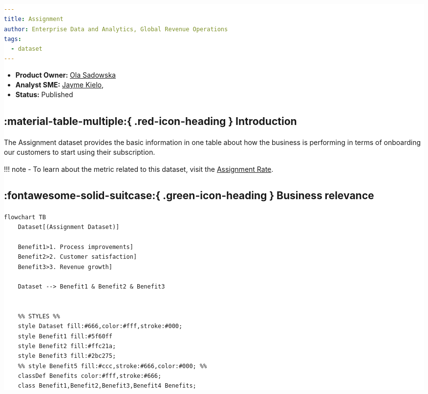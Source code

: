 ```yaml
---
title: Assignment
author: Enterprise Data and Analytics, Global Revenue Operations
tags:
  - dataset
---
```


<div id="dataset-template-info-main">
  <ul>
    <li><strong>Product Owner:</strong> <span id="dataset-po">
      <a href="https://aware.autodesk.com/ola.sadowska">Ola Sadowska</a>
    </span></li>    
    <li><strong>Analyst SME:</strong> <span id="dataset-analyst-sme">
      <a target="_blank" href="https://aware.autodesk.com/jayme.kielo">Jayme Kielo</a>,
    </span></li>
    <li class="doc-status"><strong>Status:</strong> <span class="doc-ok">Published</span></li> 
   
  </ul>
</div>

## :material-table-multiple:{ .red-icon-heading } Introduction

The Assignment dataset provides the basic information in one table about how the business is performing in terms of onboarding our customers to start using their subscription. 

!!! note
    - To learn about the metric related to this dataset, visit the [Assignment Rate](https://eda-data-docs.autodesk.com/metrics/assignment-rate/). 


## :fontawesome-solid-suitcase:{ .green-icon-heading } Business relevance

``` mermaid
flowchart TB
    Dataset[(Assignment Dataset)]

    Benefit1>1. Process improvements]
    Benefit2>2. Customer satisfaction]
    Benefit3>3. Revenue growth]

    Dataset --> Benefit1 & Benefit2 & Benefit3


    %% STYLES %% 
    style Dataset fill:#666,color:#fff,stroke:#000;
    style Benefit1 fill:#5f60ff
    style Benefit2 fill:#ffc21a;
    style Benefit3 fill:#2bc275;
    %% style Benefit5 fill:#ccc,stroke:#666,color:#000; %%
    classDef Benefits color:#fff,stroke:#666;
    class Benefit1,Benefit2,Benefit3,Benefit4 Benefits;
```
